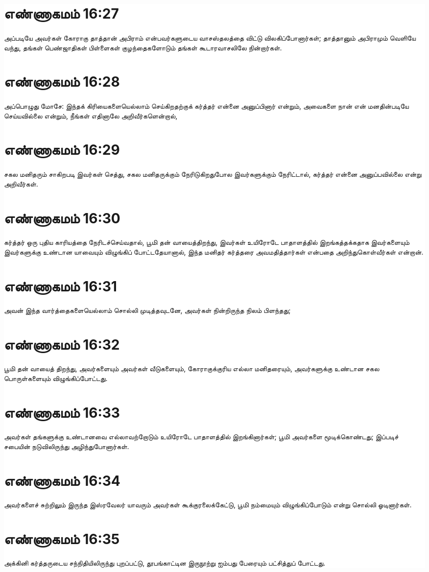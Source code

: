 # எண்ணாகமம் 16:27

அப்படியே அவர்கள் கோராகு தாத்தான் அபிராம் என்பவர்களுடைய வாசஸ்தலத்தை விட்டு விலகிப்போனார்கள்; தாத்தானும் அபிராமும் வெளியே வந்து, தங்கள் பெண்ஜாதிகள் பிள்ளைகள் குழந்தைகளோடும் தங்கள் கூடாரவாசலிலே நின்றார்கள்.

# எண்ணாகமம் 16:28

அப்பொழுது மோசே: இந்தக் கிரியைகளையெல்லாம் செய்கிறதற்குக் கர்த்தர் என்னை அனுப்பினார் என்றும், அவைகளை நான் என் மனதின்படியே செய்யவில்லை என்றும், நீங்கள் எதினாலே அறிவீர்களென்றால்,

# எண்ணாகமம் 16:29

சகல மனிதரும் சாகிறபடி இவர்கள் செத்து, சகல மனிதருக்கும் நேரிடுகிறதுபோல இவர்களுக்கும் நேரிட்டால், கர்த்தர் என்னை அனுப்பவில்லை என்று அறிவீர்கள்.

# எண்ணாகமம் 16:30

கர்த்தர் ஒரு புதிய காரியத்தை நேரிடச்செய்வதால், பூமி தன் வாயைத்திறந்து, இவர்கள் உயிரோடே பாதாளத்தில் இறங்கத்தக்கதாக இவர்களையும் இவர்களுக்கு உண்டான யாவையும் விழுங்கிப் போட்டதேயானால், இந்த மனிதர் கர்த்தரை அவமதித்தார்கள் என்பதை அறிந்துகொள்வீர்கள் என்றான்.

# எண்ணாகமம் 16:31

அவன் இந்த வார்த்தைகளையெல்லாம் சொல்லி முடித்தவுடனே, அவர்கள் நின்றிருந்த நிலம் பிளந்தது;

# எண்ணாகமம் 16:32

பூமி தன் வாயைத் திறந்து, அவர்களையும் அவர்கள் வீடுகளையும், கோராகுக்குரிய எல்லா மனிதரையும், அவர்களுக்கு உண்டான சகல பொருள்களையும் விழுங்கிப்போட்டது.

# எண்ணாகமம் 16:33

அவர்கள் தங்களுக்கு உண்டானவை எல்லாவற்றோடும் உயிரோடே பாதாளத்தில் இறங்கினார்கள்; பூமி அவர்களை மூடிக்கொண்டது; இப்படிச் சபையின் நடுவிலிருந்து அழிந்துபோனார்கள்.

# எண்ணாகமம் 16:34

அவர்களைச் சுற்றிலும் இருந்த இஸ்ரவேலர் யாவரும் அவர்கள் கூக்குரலைக்கேட்டு, பூமி நம்மையும் விழுங்கிப்போடும் என்று சொல்லி ஓடினார்கள்.

# எண்ணாகமம் 16:35

அக்கினி கர்த்தருடைய சந்நிதியிலிருந்து புறப்பட்டு, தூபங்காட்டின இருநூற்று ஐம்பது பேரையும் பட்சித்துப் போட்டது.
